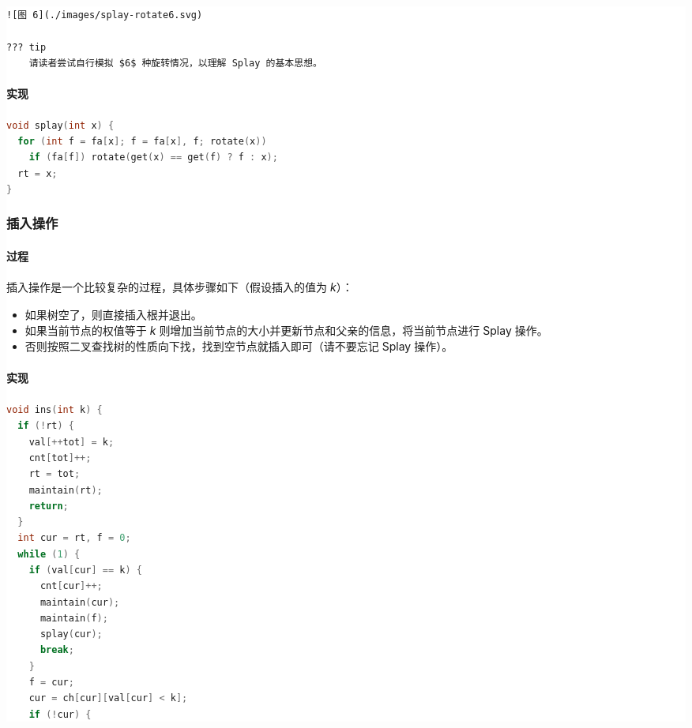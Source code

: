     ![图 6](./images/splay-rotate6.svg)

    ??? tip
        请读者尝试自行模拟 $6$ 种旋转情况，以理解 Splay 的基本思想。

#### 实现

```cpp
void splay(int x) {
  for (int f = fa[x]; f = fa[x], f; rotate(x))
    if (fa[f]) rotate(get(x) == get(f) ? f : x);
  rt = x;
}
```

### 插入操作

#### 过程

插入操作是一个比较复杂的过程，具体步骤如下（假设插入的值为 $k$）：

-   如果树空了，则直接插入根并退出。
-   如果当前节点的权值等于 $k$ 则增加当前节点的大小并更新节点和父亲的信息，将当前节点进行 Splay 操作。
-   否则按照二叉查找树的性质向下找，找到空节点就插入即可（请不要忘记 Splay 操作）。

#### 实现

```cpp
void ins(int k) {
  if (!rt) {
    val[++tot] = k;
    cnt[tot]++;
    rt = tot;
    maintain(rt);
    return;
  }
  int cur = rt, f = 0;
  while (1) {
    if (val[cur] == k) {
      cnt[cur]++;
      maintain(cur);
      maintain(f);
      splay(cur);
      break;
    }
    f = cur;
    cur = ch[cur][val[cur] < k];
    if (!cur) {
```